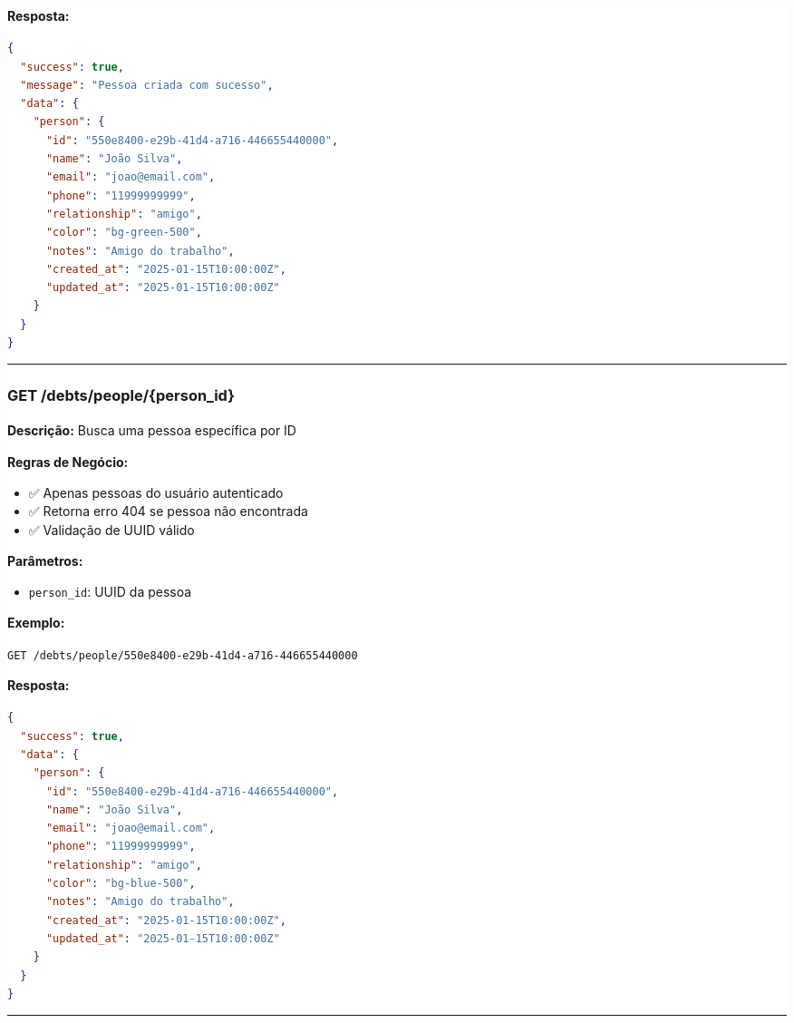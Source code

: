 **Resposta:**
```json
{
  "success": true,
  "message": "Pessoa criada com sucesso",
  "data": {
    "person": {
      "id": "550e8400-e29b-41d4-a716-446655440000",
      "name": "João Silva",
      "email": "joao@email.com",
      "phone": "11999999999",
      "relationship": "amigo",
      "color": "bg-green-500",
      "notes": "Amigo do trabalho",
      "created_at": "2025-01-15T10:00:00Z",
      "updated_at": "2025-01-15T10:00:00Z"
    }
  }
}
```

---

### GET /debts/people/{person_id}
**Descrição:** Busca uma pessoa específica por ID

**Regras de Negócio:**
- ✅ Apenas pessoas do usuário autenticado
- ✅ Retorna erro 404 se pessoa não encontrada
- ✅ Validação de UUID válido

**Parâmetros:**
- `person_id`: UUID da pessoa

**Exemplo:**
```bash
GET /debts/people/550e8400-e29b-41d4-a716-446655440000
```

**Resposta:**
```json
{
  "success": true,
  "data": {
    "person": {
      "id": "550e8400-e29b-41d4-a716-446655440000",
      "name": "João Silva",
      "email": "joao@email.com",
      "phone": "11999999999",
      "relationship": "amigo",
      "color": "bg-blue-500",
      "notes": "Amigo do trabalho",
      "created_at": "2025-01-15T10:00:00Z",
      "updated_at": "2025-01-15T10:00:00Z"
    }
  }
}
```

---